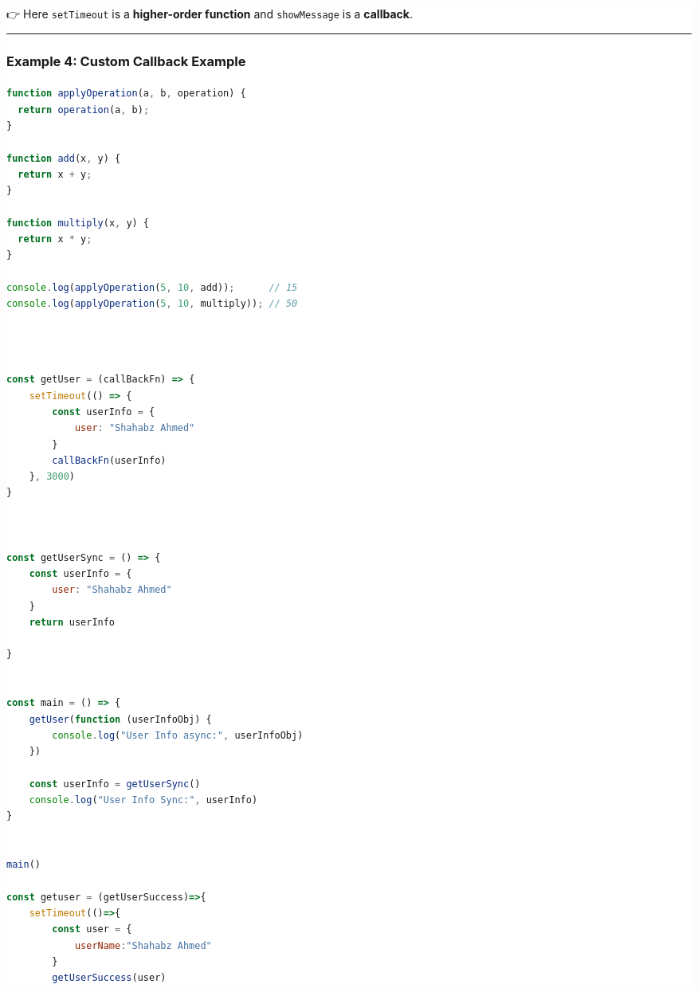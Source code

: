 👉 Here `setTimeout` is a **higher-order function** and `showMessage` is a **callback**.

---

### Example 4: Custom Callback Example

```javascript
function applyOperation(a, b, operation) {
  return operation(a, b);
}

function add(x, y) {
  return x + y;
}

function multiply(x, y) {
  return x * y;
}

console.log(applyOperation(5, 10, add));      // 15
console.log(applyOperation(5, 10, multiply)); // 50
```

```javascript



const getUser = (callBackFn) => {
    setTimeout(() => {
        const userInfo = {
            user: "Shahabz Ahmed"
        }
        callBackFn(userInfo)
    }, 3000)
}



const getUserSync = () => {
    const userInfo = {
        user: "Shahabz Ahmed"
    }
    return userInfo

}


const main = () => {
    getUser(function (userInfoObj) {
        console.log("User Info async:", userInfoObj)
    })

    const userInfo = getUserSync()
    console.log("User Info Sync:", userInfo)
}


main()

const getuser = (getUserSuccess)=>{
    setTimeout(()=>{
        const user = {
            userName:"Shahabz Ahmed"
        }
        getUserSuccess(user)
```